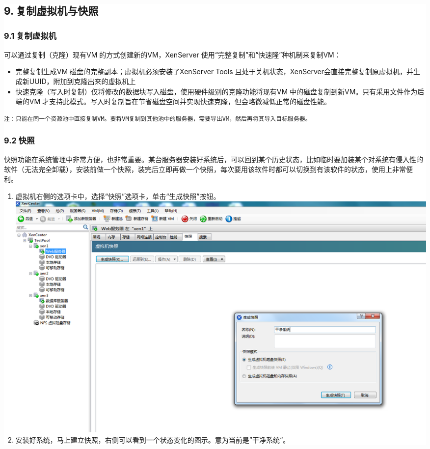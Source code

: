 ## 9. 复制虚拟机与快照

### 9.1 复制虚拟机
可以通过复制（克隆）现有VM 的方式创建新的VM，XenServer 使用“完整复制”和“快速隆”种机制来复制VM：
* 完整复制生成VM 磁盘的完整副本；虚拟机必须安装了XenServer Tools 且处于关机状态，XenServer会直接完整复制原虚拟机，并生成新UUID，附加到克隆出来的虚拟机上
* 快速克隆（写入时复制）仅将修改的数据块写入磁盘，使用硬件级别的克隆功能将现有VM 中的磁盘复制到新VM。只有采用文件作为后端的VM 才支持此模式。写入时复制旨在节省磁盘空间并实现快速克隆，但会略微减低正常的磁盘性能。

```
注：只能在同一个资源池中直接复制VM。要将VM复制到其他池中的服务器，需要导出VM，然后再将其导入目标服务器。
```

### 9.2 快照

快照功能在系统管理中非常方便，也非常重要。某台服务器安装好系统后，可以回到某个历史状态，比如临时要加装某个对系统有侵入性的软件（无法完全卸载），安装前做一个快照，装完后立即再做一个快照，每次要用该软件时都可以切换到有该软件的状态，使用上非常便利。

1. 虚拟机右侧的选项卡中，选择“快照”选项卡，单击“生成快照”按钮。
![系统快照](assets\系统快照.png)
2. 安装好系统，马上建立快照，右侧可以看到一个状态变化的图示。意为当前是”干净系统“。